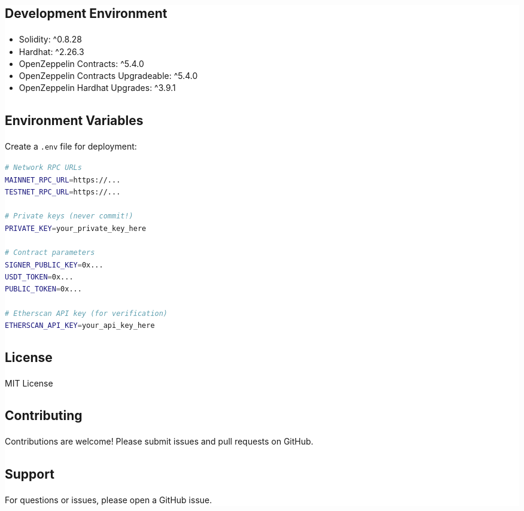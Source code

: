 ## Development Environment

- Solidity: ^0.8.28
- Hardhat: ^2.26.3
- OpenZeppelin Contracts: ^5.4.0
- OpenZeppelin Contracts Upgradeable: ^5.4.0
- OpenZeppelin Hardhat Upgrades: ^3.9.1

## Environment Variables

Create a `.env` file for deployment:

```bash
# Network RPC URLs
MAINNET_RPC_URL=https://...
TESTNET_RPC_URL=https://...

# Private keys (never commit!)
PRIVATE_KEY=your_private_key_here

# Contract parameters
SIGNER_PUBLIC_KEY=0x...
USDT_TOKEN=0x...
PUBLIC_TOKEN=0x...

# Etherscan API key (for verification)
ETHERSCAN_API_KEY=your_api_key_here
```

## License

MIT License

## Contributing

Contributions are welcome! Please submit issues and pull requests on GitHub.

## Support

For questions or issues, please open a GitHub issue.

